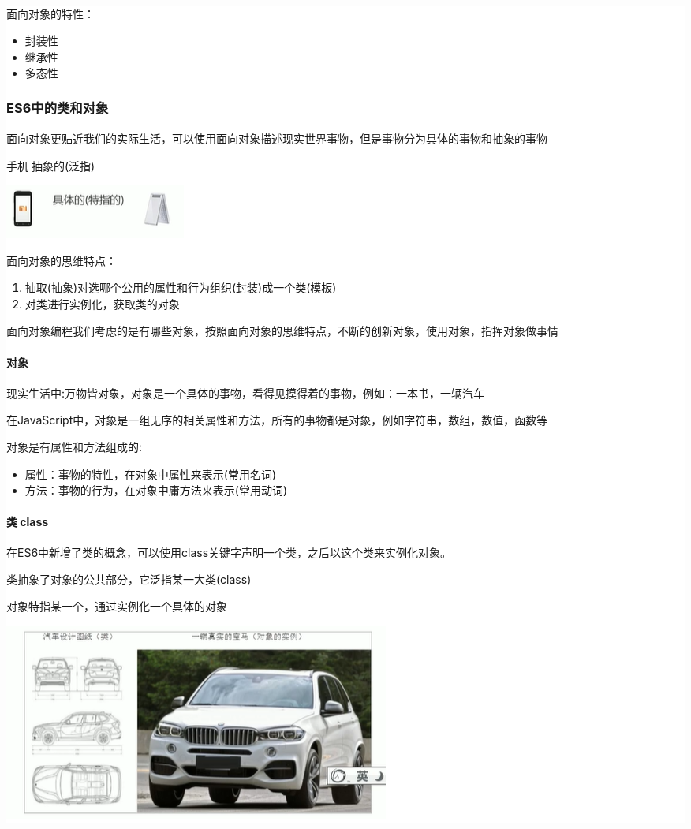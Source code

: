 面向对象的特性：

+ 封装性
+ 继承性
+ 多态性

### ES6中的类和对象

面向对象更贴近我们的实际生活，可以使用面向对象描述现实世界事物，但是事物分为具体的事物和抽象的事物

手机  抽象的(泛指)

![1590202907622](https://github.com/liuboringbook/learning-record/blob/master/JavaScript/resource/1590202907622.png?raw=true)



   面向对象的思维特点：

1. 抽取(抽象)对选哪个公用的属性和行为组织(封装)成一个类(模板)
2. 对类进行实例化，获取类的对象

面向对象编程我们考虑的是有哪些对象，按照面向对象的思维特点，不断的创新对象，使用对象，指挥对象做事情

#### 对象

现实生活中:万物皆对象，对象是一个具体的事物，看得见摸得着的事物，例如：一本书，一辆汽车

在JavaScript中，对象是一组无序的相关属性和方法，所有的事物都是对象，例如字符串，数组，数值，函数等

对象是有属性和方法组成的:

+ 属性：事物的特性，在对象中属性来表示(常用名词)
+ 方法：事物的行为，在对象中庸方法来表示(常用动词)

#### 类 class

在ES6中新增了类的概念，可以使用class关键字声明一个类，之后以这个类来实例化对象。

类抽象了对象的公共部分，它泛指某一大类(class)

对象特指某一个，通过实例化一个具体的对象

![1590203470763](https://github.com/liuboringbook/learning-record/blob/master/JavaScript/resource/1590203470763.png?raw=true)
